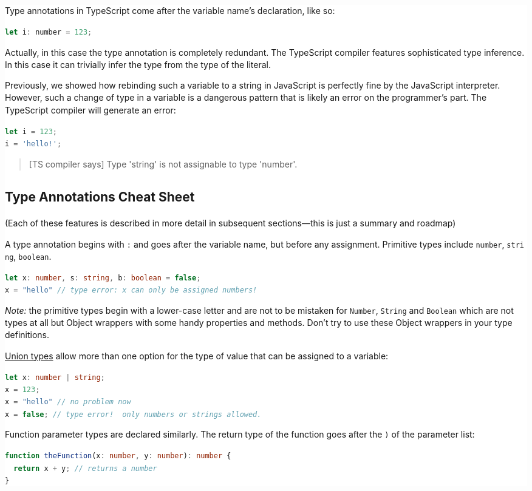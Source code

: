 Type annotations in TypeScript come after the variable name’s declaration, like so:

```javascript
let i: number = 123;
```

Actually, in this case the type annotation is completely redundant. The TypeScript compiler features sophisticated type inference. In this case it can trivially infer the type from the type of the literal.

Previously, we showed how rebinding such a variable to a string in JavaScript is perfectly fine by the JavaScript interpreter. However, such a change of type in a variable is a dangerous pattern that is likely an error on the programmer’s part. The TypeScript compiler will generate an error:

```javascript
let i = 123;
i = 'hello!';
```

> [TS compiler says] Type 'string' is not assignable to type 'number'.

<div class="cheatsheet" markdown="1">

## Type Annotations Cheat Sheet

(Each of these features is described in more detail in subsequent sections—this is just a summary and roadmap)

A type annotation begins with `:` and goes after the variable name, but before any assignment.
Primitive types include `number`, `string`, `boolean`.

```typescript
let x: number, s: string, b: boolean = false;
x = "hello" // type error: x can only be assigned numbers!
```

*Note:* the primitive types begin with a lower-case letter and are not to be mistaken for `Number`, `String` and `Boolean` which are not types at all but Object wrappers with some handy properties and methods. Don’t try to use these Object wrappers in your type definitions.

[Union types](#union-types) allow more than one option for the type of value that can be assigned to a variable:

```typescript
let x: number | string;
x = 123;
x = "hello" // no problem now
x = false; // type error!  only numbers or strings allowed.
```

Function parameter types are declared similarly. The return type of the function goes after the `)` of the parameter list:

```typescript
function theFunction(x: number, y: number): number {
  return x + y; // returns a number
}
```

